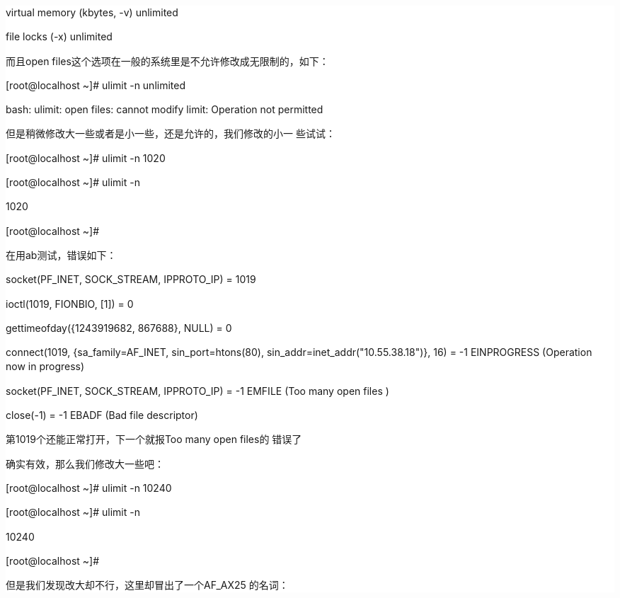 virtual memory (kbytes, -v) unlimited  

file locks (-x) unlimited




而且open files这个选项在一般的系统里是不允许修改成无限制的，如下：  

[root@localhost ~]# ulimit -n unlimited  

bash: ulimit: open files: cannot modify limit: Operation not permitted




但是稍微修改大一些或者是小一些，还是允许的，我们修改的小一 些试试：  

[root@localhost ~]# ulimit -n 1020  

[root@localhost ~]# ulimit -n  

1020  

[root@localhost ~]#




在用ab测试，错误如下：




socket(PF_INET, SOCK_STREAM, IPPROTO_IP) = 1019
  

ioctl(1019, FIONBIO, [1]) = 0  

gettimeofday({1243919682, 867688}, NULL) = 0  

connect(1019, {sa_family=AF_INET, sin_port=htons(80), sin_addr=inet_addr("10.55.38.18")}, 16) = -1 EINPROGRESS (Operation now in progress)  

socket(PF_INET, SOCK_STREAM, IPPROTO_IP) = -1 EMFILE (Too many open files )  

close(-1) = -1 EBADF (Bad file descriptor)  

第1019个还能正常打开，下一个就报Too many open files的 错误了





确实有效，那么我们修改大一些吧：




[root@localhost ~]# ulimit -n 10240  

[root@localhost ~]# ulimit -n  

10240  

[root@localhost ~]#




但是我们发现改大却不行，这里却冒出了一个AF_AX25 的名词：  
